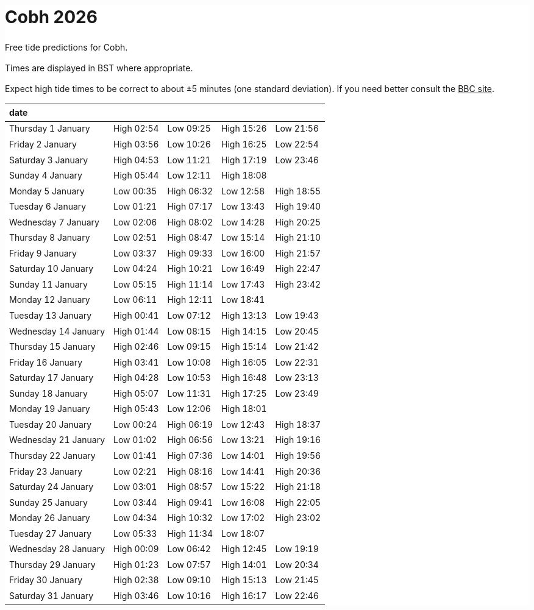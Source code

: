 # Cobh 2026
Free tide predictions for Cobh.

Times are displayed in BST where appropriate.

Expect high tide times to be correct to about ±5 minutes (one standard deviation).
If you need better consult the [BBC site](https://www.bbc.co.uk/weather/coast-and-sea/tide-tables).

| date |   |   |   |   |
|:-----|---|---|---|---|
| Thursday 1 January | High 02:54 | Low 09:25 | High 15:26 | Low 21:56 | 
| Friday 2 January | High 03:56 | Low 10:26 | High 16:25 | Low 22:54 | 
| Saturday 3 January | High 04:53 | Low 11:21 | High 17:19 | Low 23:46 | 
| Sunday 4 January | High 05:44 | Low 12:11 | High 18:08 |  | 
| Monday 5 January | Low 00:35 | High 06:32 | Low 12:58 | High 18:55 | 
| Tuesday 6 January | Low 01:21 | High 07:17 | Low 13:43 | High 19:40 | 
| Wednesday 7 January | Low 02:06 | High 08:02 | Low 14:28 | High 20:25 | 
| Thursday 8 January | Low 02:51 | High 08:47 | Low 15:14 | High 21:10 | 
| Friday 9 January | Low 03:37 | High 09:33 | Low 16:00 | High 21:57 | 
| Saturday 10 January | Low 04:24 | High 10:21 | Low 16:49 | High 22:47 | 
| Sunday 11 January | Low 05:15 | High 11:14 | Low 17:43 | High 23:42 | 
| Monday 12 January | Low 06:11 | High 12:11 | Low 18:41 |  | 
| Tuesday 13 January | High 00:41 | Low 07:12 | High 13:13 | Low 19:43 | 
| Wednesday 14 January | High 01:44 | Low 08:15 | High 14:15 | Low 20:45 | 
| Thursday 15 January | High 02:46 | Low 09:15 | High 15:14 | Low 21:42 | 
| Friday 16 January | High 03:41 | Low 10:08 | High 16:05 | Low 22:31 | 
| Saturday 17 January | High 04:28 | Low 10:53 | High 16:48 | Low 23:13 | 
| Sunday 18 January | High 05:07 | Low 11:31 | High 17:25 | Low 23:49 | 
| Monday 19 January | High 05:43 | Low 12:06 | High 18:01 |  | 
| Tuesday 20 January | Low 00:24 | High 06:19 | Low 12:43 | High 18:37 | 
| Wednesday 21 January | Low 01:02 | High 06:56 | Low 13:21 | High 19:16 | 
| Thursday 22 January | Low 01:41 | High 07:36 | Low 14:01 | High 19:56 | 
| Friday 23 January | Low 02:21 | High 08:16 | Low 14:41 | High 20:36 | 
| Saturday 24 January | Low 03:01 | High 08:57 | Low 15:22 | High 21:18 | 
| Sunday 25 January | Low 03:44 | High 09:41 | Low 16:08 | High 22:05 | 
| Monday 26 January | Low 04:34 | High 10:32 | Low 17:02 | High 23:02 | 
| Tuesday 27 January | Low 05:33 | High 11:34 | Low 18:07 |  | 
| Wednesday 28 January | High 00:09 | Low 06:42 | High 12:45 | Low 19:19 | 
| Thursday 29 January | High 01:23 | Low 07:57 | High 14:01 | Low 20:34 | 
| Friday 30 January | High 02:38 | Low 09:10 | High 15:13 | Low 21:45 | 
| Saturday 31 January | High 03:46 | Low 10:16 | High 16:17 | Low 22:46 | 